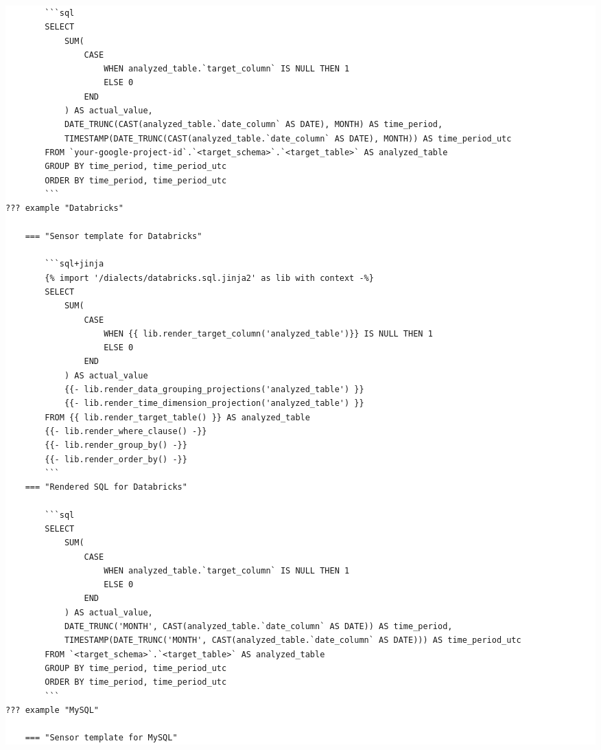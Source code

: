             ```sql
            SELECT
                SUM(
                    CASE
                        WHEN analyzed_table.`target_column` IS NULL THEN 1
                        ELSE 0
                    END
                ) AS actual_value,
                DATE_TRUNC(CAST(analyzed_table.`date_column` AS DATE), MONTH) AS time_period,
                TIMESTAMP(DATE_TRUNC(CAST(analyzed_table.`date_column` AS DATE), MONTH)) AS time_period_utc
            FROM `your-google-project-id`.`<target_schema>`.`<target_table>` AS analyzed_table
            GROUP BY time_period, time_period_utc
            ORDER BY time_period, time_period_utc
            ```
    ??? example "Databricks"

        === "Sensor template for Databricks"

            ```sql+jinja
            {% import '/dialects/databricks.sql.jinja2' as lib with context -%}
            SELECT
                SUM(
                    CASE
                        WHEN {{ lib.render_target_column('analyzed_table')}} IS NULL THEN 1
                        ELSE 0
                    END
                ) AS actual_value
                {{- lib.render_data_grouping_projections('analyzed_table') }}
                {{- lib.render_time_dimension_projection('analyzed_table') }}
            FROM {{ lib.render_target_table() }} AS analyzed_table
            {{- lib.render_where_clause() -}}
            {{- lib.render_group_by() -}}
            {{- lib.render_order_by() -}}
            ```
        === "Rendered SQL for Databricks"

            ```sql
            SELECT
                SUM(
                    CASE
                        WHEN analyzed_table.`target_column` IS NULL THEN 1
                        ELSE 0
                    END
                ) AS actual_value,
                DATE_TRUNC('MONTH', CAST(analyzed_table.`date_column` AS DATE)) AS time_period,
                TIMESTAMP(DATE_TRUNC('MONTH', CAST(analyzed_table.`date_column` AS DATE))) AS time_period_utc
            FROM `<target_schema>`.`<target_table>` AS analyzed_table
            GROUP BY time_period, time_period_utc
            ORDER BY time_period, time_period_utc
            ```
    ??? example "MySQL"

        === "Sensor template for MySQL"
